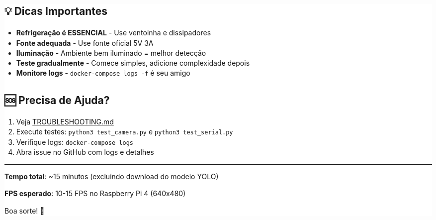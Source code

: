 ## 💡 Dicas Importantes

- **Refrigeração é ESSENCIAL** - Use ventoinha e dissipadores
- **Fonte adequada** - Use fonte oficial 5V 3A
- **Iluminação** - Ambiente bem iluminado = melhor detecção
- **Teste gradualmente** - Comece simples, adicione complexidade depois
- **Monitore logs** - `docker-compose logs -f` é seu amigo

## 🆘 Precisa de Ajuda?

1. Veja [TROUBLESHOOTING.md](TROUBLESHOOTING.md)
2. Execute testes: `python3 test_camera.py` e `python3 test_serial.py`
3. Verifique logs: `docker-compose logs`
4. Abra issue no GitHub com logs e detalhes

---

**Tempo total**: ~15 minutos (excluindo download do modelo YOLO)

**FPS esperado**: 10-15 FPS no Raspberry Pi 4 (640x480)

Boa sorte! 🚀
